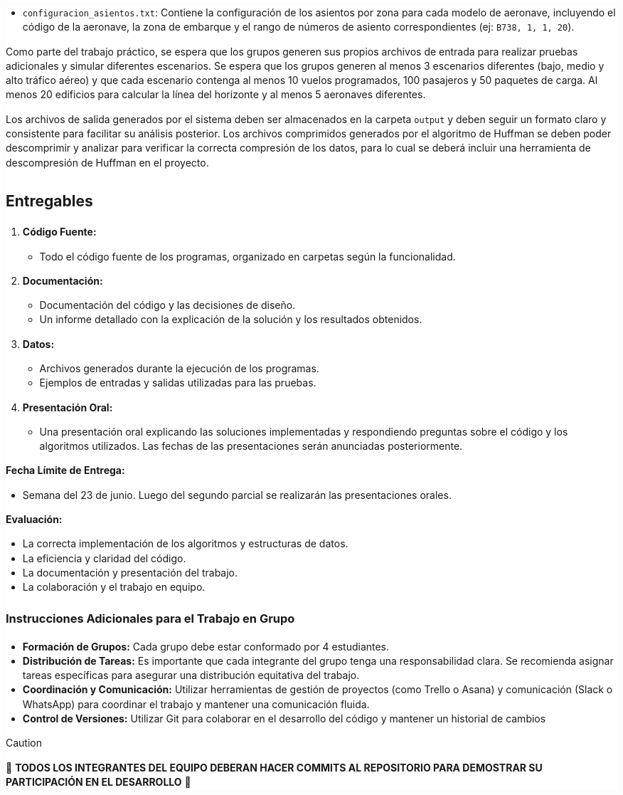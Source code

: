 - `configuracion_asientos.txt`: Contiene la configuración de los asientos por zona para cada modelo de aeronave, incluyendo el código de la aeronave, la zona de embarque y el rango de números de asiento correspondientes (ej: `B738, 1, 1, 20`).

Como parte del trabajo práctico, se espera que los grupos generen sus propios archivos de entrada para realizar pruebas adicionales y simular diferentes escenarios. Se espera que los grupos generen al menos 3 escenarios diferentes (bajo, medio y alto tráfico aéreo) y que cada escenario contenga al menos 10 vuelos programados, 100 pasajeros y 50 paquetes de carga. Al menos 20 edificios para calcular la línea del horizonte y al menos 5 aeronaves diferentes.

Los archivos de salida generados por el sistema deben ser almacenados en la carpeta `output` y deben seguir un formato claro y consistente para facilitar su análisis posterior. Los archivos comprimidos generados por el algoritmo de Huffman se deben poder descomprimir y analizar para verificar la correcta compresión de los datos, para lo cual se deberá incluir una herramienta de descompresión de Huffman en el proyecto.

## Entregables

1. **Código Fuente:**

   - Todo el código fuente de los programas, organizado en carpetas según la funcionalidad.

2. **Documentación:**

   - Documentación del código y las decisiones de diseño.
   - Un informe detallado con la explicación de la solución y los resultados obtenidos.

3. **Datos:**

   - Archivos generados durante la ejecución de los programas.
   - Ejemplos de entradas y salidas utilizadas para las pruebas.

4. **Presentación Oral:**
   - Una presentación oral explicando las soluciones implementadas y respondiendo preguntas sobre el código y los algoritmos utilizados. Las fechas de las presentaciones serán anunciadas posteriormente.

**Fecha Límite de Entrega:**

- Semana del 23 de junio. Luego del segundo parcial se realizarán las presentaciones orales.

**Evaluación:**

- La correcta implementación de los algoritmos y estructuras de datos.
- La eficiencia y claridad del código.
- La documentación y presentación del trabajo.
- La colaboración y el trabajo en equipo.

### Instrucciones Adicionales para el Trabajo en Grupo

- **Formación de Grupos:** Cada grupo debe estar conformado por 4 estudiantes.
- **Distribución de Tareas:** Es importante que cada integrante del grupo tenga una responsabilidad clara. Se recomienda asignar tareas específicas para asegurar una distribución equitativa del trabajo.
- **Coordinación y Comunicación:** Utilizar herramientas de gestión de proyectos (como Trello o Asana) y comunicación (Slack o WhatsApp) para coordinar el trabajo y mantener una comunicación fluida.
- **Control de Versiones:** Utilizar Git para colaborar en el desarrollo del código y mantener un historial de cambios

> [!CAUTION]
> 🚨 **TODOS LOS INTEGRANTES DEL EQUIPO DEBERAN HACER COMMITS AL REPOSITORIO PARA DEMOSTRAR SU PARTICIPACIÓN EN EL DESARROLLO** 🚨
